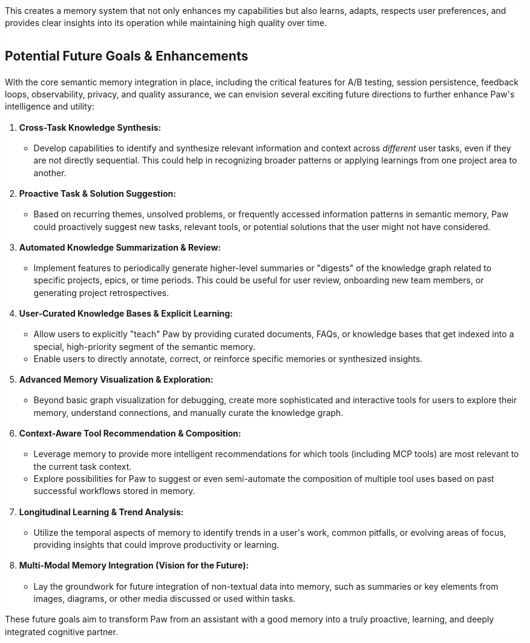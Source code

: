 This creates a memory system that not only enhances my capabilities but also learns, adapts, respects user preferences, and provides clear insights into its operation while maintaining high quality over time.

## Potential Future Goals & Enhancements

With the core semantic memory integration in place, including the critical features for A/B testing, session persistence, feedback loops, observability, privacy, and quality assurance, we can envision several exciting future directions to further enhance Paw's intelligence and utility:

1.  **Cross-Task Knowledge Synthesis:**

    - Develop capabilities to identify and synthesize relevant information and context across _different_ user tasks, even if they are not directly sequential. This could help in recognizing broader patterns or applying learnings from one project area to another.

2.  **Proactive Task & Solution Suggestion:**

    - Based on recurring themes, unsolved problems, or frequently accessed information patterns in semantic memory, Paw could proactively suggest new tasks, relevant tools, or potential solutions that the user might not have considered.

3.  **Automated Knowledge Summarization & Review:**

    - Implement features to periodically generate higher-level summaries or "digests" of the knowledge graph related to specific projects, epics, or time periods. This could be useful for user review, onboarding new team members, or generating project retrospectives.

4.  **User-Curated Knowledge Bases & Explicit Learning:**

    - Allow users to explicitly "teach" Paw by providing curated documents, FAQs, or knowledge bases that get indexed into a special, high-priority segment of the semantic memory.
    - Enable users to directly annotate, correct, or reinforce specific memories or synthesized insights.

5.  **Advanced Memory Visualization & Exploration:**

    - Beyond basic graph visualization for debugging, create more sophisticated and interactive tools for users to explore their memory, understand connections, and manually curate the knowledge graph.

6.  **Context-Aware Tool Recommendation & Composition:**

    - Leverage memory to provide more intelligent recommendations for which tools (including MCP tools) are most relevant to the current task context.
    - Explore possibilities for Paw to suggest or even semi-automate the composition of multiple tool uses based on past successful workflows stored in memory.

7.  **Longitudinal Learning & Trend Analysis:**

    - Utilize the temporal aspects of memory to identify trends in a user's work, common pitfalls, or evolving areas of focus, providing insights that could improve productivity or learning.

8.  **Multi-Modal Memory Integration (Vision for the Future):**
    - Lay the groundwork for future integration of non-textual data into memory, such as summaries or key elements from images, diagrams, or other media discussed or used within tasks.

These future goals aim to transform Paw from an assistant with a good memory into a truly proactive, learning, and deeply integrated cognitive partner.
